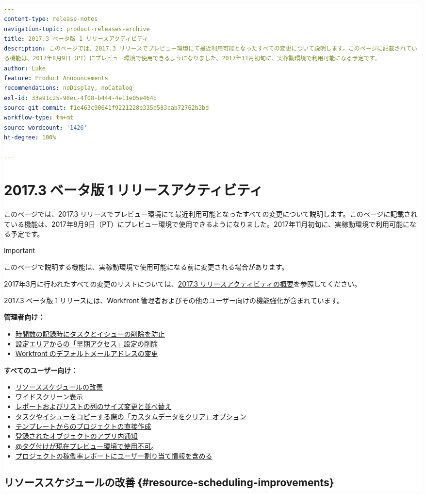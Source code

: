 ```yaml
---
content-type: release-notes
navigation-topic: product-releases-archive
title: 2017.3 ベータ版 1 リリースアクティビティ
description: このページでは、2017.3 リリースでプレビュー環境にて最近利用可能となったすべての変更について説明します。このページに記載されている機能は、2017年8月9日（PT）にプレビュー環境で使用できるようになりました。2017年11月初旬に、実稼動環境で利用可能になる予定です。
author: Luke
feature: Product Announcements
recommendations: noDisplay, noCatalog
exl-id: 33a91c25-98ec-4f08-b444-4e11e05e464b
source-git-commit: f1e463c90641f9221228e335b583cab72762b3bd
workflow-type: tm+mt
source-wordcount: '1426'
ht-degree: 100%

---
```


# 2017.3 ベータ版 1 リリースアクティビティ

このページでは、2017.3 リリースでプレビュー環境にて最近利用可能となったすべての変更について説明します。このページに記載されている機能は、2017年8月9日（PT）にプレビュー環境で使用できるようになりました。2017年11月初旬に、実稼動環境で利用可能になる予定です。

>[!IMPORTANT]
>
>このページで説明する機能は、実稼動環境で使用可能になる前に変更される場合があります。

2017年3月に行われたすべての変更のリストについては、[2017.3 リリースアクティビティの概要](../../../../product-announcements/product-releases/quarterly-release-archive/2017.3-release-activity/2017-3-release-activity-overview.md)を参照してください。

2017.3 ベータ版 1 リリースには、Workfront 管理者およびその他のユーザー向けの機能強化が含まれています。

**管理者向け：**

* [時間数の記録時にタスクとイシューの削除を防止](#prevent-tasks-and-issues-from-being-deleted-when-hours-are-logged)
* [設定エリアからの「早期アクセス」設定の削除](#removal-of-the-early-access-setting-from-the-setup-area)
* [Workfront のデフォルトメールアドレスの変更](#workfront-default-email-address-change)

**すべてのユーザー向け：**

* [リソーススケジュールの改善](#resource-scheduling-improvements)
* [ワイドスクリーン表示](#widescreen-display)
* [レポートおよびリストの列のサイズ変更と並べ替え](#resize-and-reorder-columns-in-reports-and-lists)
* [タスクやイシューをコピーする際の「カスタムデータをクリア」オプション](#clear-custom-data-option-when-copying-tasks-and-issues)
* [テンプレートからのプロジェクトの直接作成](#create-a-project-directly-from-a-template)
* [登録されたオブジェクトのアプリ内通知](#in-app-notification-for-subscribed-objects)
* [@タグ付けが現在プレビュー環境で使用不可](#tagging-currently-not-available-in-the-preview-environment)。
* [プロジェクトの稼働率レポートにユーザー割り当て情報を含める](#include-user-allocation-information-in-the-utilization-report-on-a-project)

## リソーススケジュールの改善 {#resource-scheduling-improvements}
